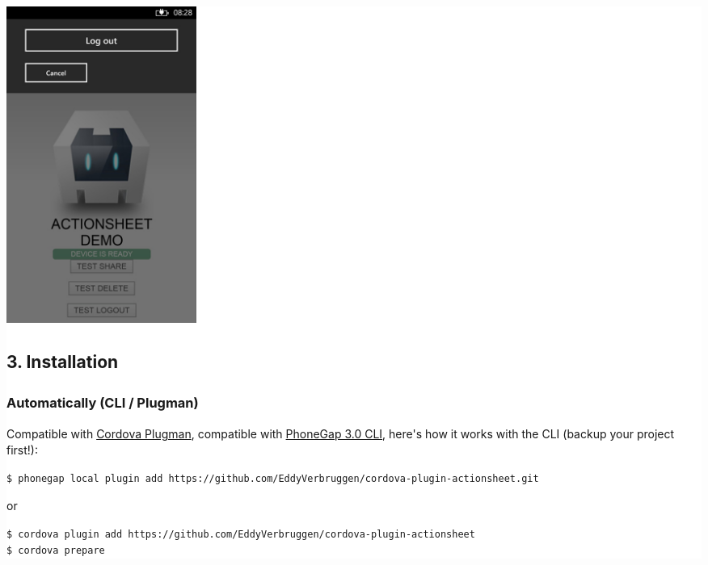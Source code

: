 <img src="screenshots/wp8/wp8-logout.jpg" width="235"/>

## 3. Installation

### Automatically (CLI / Plugman)
Compatible with [Cordova Plugman](https://github.com/apache/cordova-plugman), compatible with [PhoneGap 3.0 CLI](http://docs.phonegap.com/en/3.0.0/guide_cli_index.md.html#The%20Command-line%20Interface_add_features), here's how it works with the CLI (backup your project first!):

```
$ phonegap local plugin add https://github.com/EddyVerbruggen/cordova-plugin-actionsheet.git
```
or
```
$ cordova plugin add https://github.com/EddyVerbruggen/cordova-plugin-actionsheet
$ cordova prepare
```
